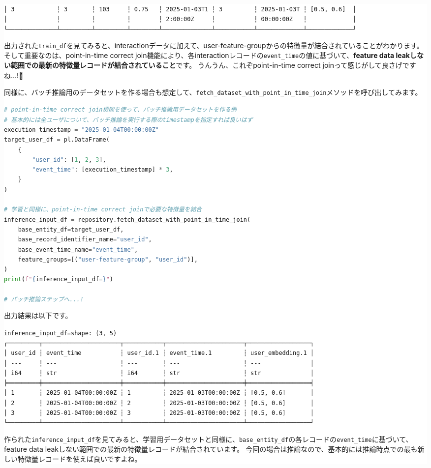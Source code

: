 ```
│ 3            ┆ 3       ┆ 103     ┆ 0.75   ┆ 2025-01-03T1 ┆ 3         ┆ 2025-01-03T ┆ [0.5, 0.6]  │
│              ┆         ┆         ┆        ┆ 2:00:00Z     ┆           ┆ 00:00:00Z   ┆             │
└──────────────┴─────────┴─────────┴────────┴──────────────┴───────────┴─────────────┴─────────────┘
```

出力された`train_df`を見てみると、interactionデータに加えて、user-feature-groupからの特徴量が結合されていることがわかります。
そして重要なのは、point-in-time correct join機能により、各interactionレコードの`event_time`の値に基づいて、**feature data leakしない範囲での最新の特徴量レコードが結合されていること**です。
うんうん、これぞpoint-in-time correct joinって感じがして良さげですね...!:thinking:

同様に、バッチ推論用のデータセットを作る場合も想定して、`fetch_dataset_with_point_in_time_join`メソッドを呼び出してみます。

```python
# point-in-time correct join機能を使って、バッチ推論用データセットを作る例
# 基本的には全ユーザについて、バッチ推論を実行する際のtimestampを指定すれば良いはず
execution_timestamp = "2025-01-04T00:00:00Z"
target_user_df = pl.DataFrame(
    {
        "user_id": [1, 2, 3],
        "event_time": [execution_timestamp] * 3,
    }
)

# 学習と同様に、point-in-time correct joinで必要な特徴量を結合
inference_input_df = repository.fetch_dataset_with_point_in_time_join(
    base_entity_df=target_user_df,
    base_record_identifier_name="user_id",
    base_event_time_name="event_time",
    feature_groups=[("user-feature-group", "user_id")],
)
print(f"{inference_input_df=}")

# バッチ推論ステップへ...!
```

出力結果は以下です。

```
inference_input_df=shape: (3, 5)
┌─────────┬──────────────────────┬───────────┬──────────────────────┬──────────────────┐
│ user_id ┆ event_time           ┆ user_id.1 ┆ event_time.1         ┆ user_embedding.1 │
│ ---     ┆ ---                  ┆ ---       ┆ ---                  ┆ ---              │
│ i64     ┆ str                  ┆ i64       ┆ str                  ┆ str              │
╞═════════╪══════════════════════╪═══════════╪══════════════════════╪══════════════════╡
│ 1       ┆ 2025-01-04T00:00:00Z ┆ 1         ┆ 2025-01-03T00:00:00Z ┆ [0.5, 0.6]       │
│ 2       ┆ 2025-01-04T00:00:00Z ┆ 2         ┆ 2025-01-03T00:00:00Z ┆ [0.5, 0.6]       │
│ 3       ┆ 2025-01-04T00:00:00Z ┆ 3         ┆ 2025-01-03T00:00:00Z ┆ [0.5, 0.6]       │
└─────────┴──────────────────────┴───────────┴──────────────────────┴──────────────────┘
```

作られた`inference_input_df`を見てみると、学習用データセットと同様に、`base_entity_df`の各レコードの`event_time`に基づいて、feature data leakしない範囲での最新の特徴量レコードが結合されています。
今回の場合は推論なので、基本的には推論時点での最も新しい特徴量レコードを使えば良いですよね。
